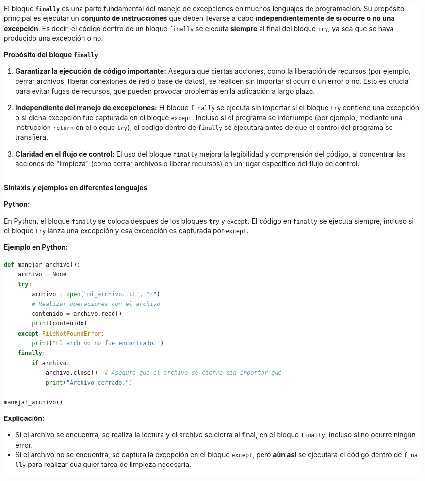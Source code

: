 El bloque **`finally`** es una parte fundamental del manejo de excepciones en muchos lenguajes de programación. Su propósito principal es ejecutar un **conjunto de instrucciones** que deben llevarse a cabo **independientemente de si ocurre o no una excepción**. Es decir, el código dentro de un bloque `finally` se ejecuta **siempre** al final del bloque `try`, ya sea que se haya producido una excepción o no.

**Propósito del bloque `finally`**

1. **Garantizar la ejecución de código importante:** Asegura que ciertas acciones, como la liberación de recursos (por ejemplo, cerrar archivos, liberar conexiones de red o base de datos), se realicen sin importar si ocurrió un error o no. Esto es crucial para evitar fugas de recursos, que pueden provocar problemas en la aplicación a largo plazo.

2. **Independiente del manejo de excepciones:** El bloque `finally` se ejecuta sin importar si el bloque `try` contiene una excepción o si dicha excepción fue capturada en el bloque `except`. Incluso si el programa se interrumpe (por ejemplo, mediante una instrucción `return` en el bloque `try`), el código dentro de `finally` se ejecutará antes de que el control del programa se transfiera.

3. **Claridad en el flujo de control:** El uso del bloque `finally` mejora la legibilidad y comprensión del código, al concentrar las acciones de "limpieza" (como cerrar archivos o liberar recursos) en un lugar específico del flujo de control.

---

**Sintaxis y ejemplos en diferentes lenguajes**

**Python:**

En Python, el bloque `finally` se coloca después de los bloques `try` y `except`. El código en `finally` se ejecuta siempre, incluso si el bloque `try` lanza una excepción y esa excepción es capturada por `except`.

**Ejemplo en Python:**

```python
def manejar_archivo():
    archivo = None
    try:
        archivo = open("mi_archivo.txt", "r")
        # Realizar operaciones con el archivo
        contenido = archivo.read()
        print(contenido)
    except FileNotFoundError:
        print("El archivo no fue encontrado.")
    finally:
        if archivo:
            archivo.close()  # Asegura que el archivo se cierre sin importar qué
            print("Archivo cerrado.")

manejar_archivo()
```

**Explicación:**

- Si el archivo se encuentra, se realiza la lectura y el archivo se cierra al final, en el bloque `finally`, incluso si no ocurre ningún error.
- Si el archivo no se encuentra, se captura la excepción en el bloque `except`, pero **aún así** se ejecutará el código dentro de `finally` para realizar cualquier tarea de limpieza necesaria.

---